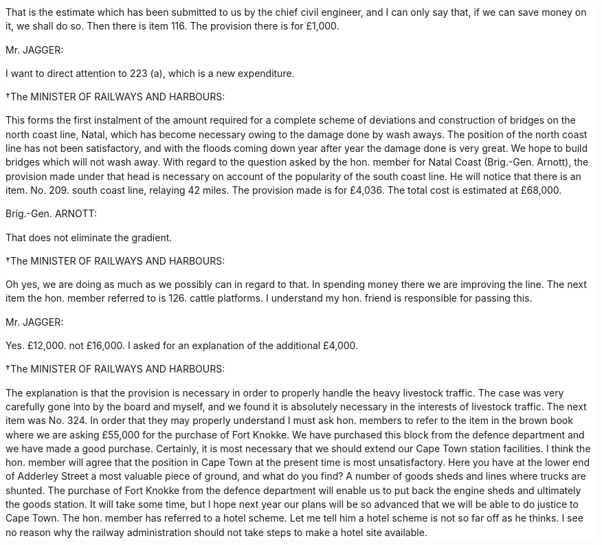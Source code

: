 <p>That is the estimate which has been submitted to us by the chief civil engineer, and I can only say that, if we can save money on it, we shall do so. Then there is item 116. The provision there is for £1,000.</p>

</speech>

<speech by="#jagger">

<from>Mr. <person refersTo="hansard_za">JAGGER</person>:</from>

<p>I want to direct attention to 223 (a), which is a new expenditure.</p>

</speech>

<speech by="#minister_of_railways_and_harbours">

<from>&#x2020;The <person refersTo="hansard_za">MINISTER OF RAILWAYS AND HARBOURS</person>:</from>

<p>This forms the first instalment of the amount required for a complete scheme of deviations and construction of bridges on the north coast line, Natal, which has become necessary owing to the damage done by wash aways. The position of the north coast line has not been satisfactory, and with the floods coming down year after year the damage done is very great. We hope to build bridges which will not wash away. With regard to the question asked by the hon. member for Natal Coast (Brig.-Gen. Arnott), the provision made under that head is necessary on account of the popularity of the south coast line. He will notice that there is an item. No. 209. south coast line, relaying 42 miles. The provision made is for £4,036. The total cost is estimated at £68,000.</p>

</speech>

<speech by="#arnott">

<from>Brig.-Gen. <person refersTo="hansard_za">ARNOTT</person>:</from>

<p>That does not eliminate the gradient.</p>

</speech>

<speech by="#minister_of_railways_and_harbours">

<from>&#x2020;The <person refersTo="hansard_za">MINISTER OF RAILWAYS AND HARBOURS</person>:</from>

<p>Oh yes, we are doing as much as we possibly can in regard to that. In spending money there we are improving the line. The next item the hon. member referred to is 126. cattle platforms. I understand my hon. friend is responsible for passing this.</p>

</speech>

<speech by="#jagger">

<from>Mr. <person refersTo="hansard_za">JAGGER</person>:</from>

<p>Yes. £12,000. not £16,000. I asked for an explanation of the additional £4,000.</p>

</speech>

<speech by="#minister_of_railways_and_harbours">

<from>&#x2020;The <person refersTo="hansard_za">MINISTER OF RAILWAYS AND HARBOURS</person>:</from>

<p>The explanation is that the provision is necessary in order to properly handle the heavy livestock traffic. The case was very carefully gone into by the board and myself, and we found it is absolutely necessary in the interests of livestock traffic. The next item was No. 324. In order that they may properly understand I must ask hon. members to refer to the item in the brown book where we are asking £55,000 for the purchase of Fort Knokke. We have purchased this block from the defence department and we have made a good purchase. Certainly, it is most necessary that we should extend our Cape Town station facilities. I think the hon. <span class="col_6247-6248" refersTo="page_0968"/>member will agree that the position in Cape Town at the present time is most unsatisfactory. Here you have at the lower end of Adderley Street a most valuable piece of ground, and what do you find? A number of goods sheds and lines where trucks are shunted. The purchase of Fort Knokke from the defence department will enable us to put back the engine sheds and ultimately the goods station. It will take some time, but I hope next year our plans will be so advanced that we will be able to do justice to Cape Town. The hon. member has referred to a hotel scheme. Let me tell him a hotel scheme is not so far off as he thinks. I see no reason why the railway administration should not take steps to make a hotel site available.</p>
